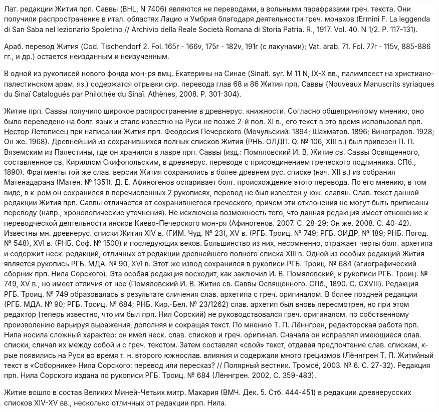 Лат. редакции Жития прп. Саввы (BHL, N 7406) являются не переводами, а вольными парафразами греч. текста. Они получили распространение в итал. областях Лацио и Умбрия благодаря деятельности греч. монахов (Ermini F. La leggenda di San Saba nel lezionario Spoletino // Archivio della Reale Società Romana di Storia Patria. R., 1917. Vol. 40. N 1/2. P. 117-131).

Араб. перевод Жития (Cod. Tischendorf 2. Fol. 165r - 166v, 175r - 182v, 191r (с лакунами); Vat. arab. 71. Fol. 77r - 115v, 885-886 гг., и др.) остается неизданным и неизученным.

В одной из рукописей нового фонда мон-ря вмц. Екатерины на Синае (Sinait. syr. M 11 N, IX-X вв., палимпсест на христиано-палестинском арам. яз.) содержатся отрывки сир. перевода глав 68 и 86 Жития прп. Саввы (Nouveaux Manuscrits syriaques du Sinaï Catalogués par Philothée du Sinaï. Athènes, 2008. P. 301-304).

Житие прп. Саввы получило широкое распространение в древнерус. книжности. Согласно общепринятому мнению, оно было переведено на болг. язык и стало известно на Руси не позже 2-й пол. XI в., его текст в это время использовал прп. [Нестор](https://pravenc.ru/text/Нестор.html) Летописец при написании Жития прп. Феодосия Печерского (Мочульский. 1894; Шахматов. 1896; Виноградов. 1928; Он же. 1968). Древнейший из сохранившихся полных списков Жития (РНБ. ОЛДП. Q. № 106, XIII в.) был привезен П. П. Вяземским из Палестины, где он хранился в лавре прп. Саввы (изд.: Помяловский И. В. Житие св. Саввы Освященного, составленное св. Кириллом Скифопольским, в древнерус. переводе с присоединением греческого подлинника. СПб., 1890). Фрагменты той же слав. версии Жития сохранились в более древнем рус. списке (нач. XII в.) из собрания Матенадарана (Матен. № 1351). Д. Е. Афиногенов оспаривает болг. происхождение этого перевода. По его мнению, в том виде, в к-ром он сохранился в перечисленных 2 рукописях, перевод не был известен у юж. славян. Слав. текст данной редакции Жития прп. Саввы отличается от сохранившегося греческого, причем эти отклонения не могут быть приписаны переводу (напр., хронологические уточнения). Не исключена возможность того, что данная редакция имеет отношение к переводческой деятельности иноков Киево-Печерского мон-ря (Афиногенов. 2007. С. 28-29; Он же. 2008. С. 40-42). Известны мн. древнерус. списки Жития XIV в. (ГИМ. Чуд. № 23), XV в. (РГБ. Троиц. № 749; РГБ. ОИДР. № 189; РНБ. Погод. № 548), XVI в. (РНБ. Соф. № 1500) и последующих веков. Большинство из них, несомненно, отражает черты болг. архетипа и содержит неск. редакций, отличных от редакции древнейшего полного списка XIII в. Одной из особых редакций Жития является рукопись РГБ. МДА. № 90, XVI в. Этот же извод сохранился в рукописи РГБ. Троиц. № 684 (агиографический сборник прп. Нила Сорского). Эта особая редакция восходит, как заключил И. В. Помяловский, к рукописи РГБ. Троиц. № 749, ХV в., но имеет отличия от нее (Помяловский И. В. Житие св. Саввы Освященного. СПб., 1890. С. CXVIII). Редакция РГБ. Троиц. № 749 образовалась в результате сличения слав. архетипа с греч. оригиналом. В более поздней редакции (РГБ. МДА. № 90; РГБ. Троиц. № 684; РНБ. Кир.-Бел. № 23/1262) слав. архетип был вновь пересмотрен, но при этом редактор (теперь известно, что им был прп. Нил Сорский) не руководствовался греч. оригиналом, по собственному произволению варьируя выражения, дополняя и сокращая текст. По мнению Т. П. Лённгрен, редакторская работа прп. Нила носила сложный характер: он имел неск. слав. списков и греч. оригинал. Сначала он исправлял имеющиеся слав. списки, сличал их между собой и с греч. текстом. Затем составлял «свой» текст, отдавая предпочтение слав. спискам, к-рые появились на Руси во время т. н. второго южнослав. влияния и содержали много грецизмов (Лённгрен Т. П. Житийный текст в «Соборнике» Нила Сорского: перевод или пересказ? // Полярный вестник. Тромсё, 2003. № 6. C. 27-32). Редакция прп. Нила Сорского издана по рукописи РГБ. Троиц. № 684 (Лённгрен. 2002. С. 359-483).

Житие вошло в состав Великих Миней-Четьих митр. Макария (ВМЧ. Дек. 5. Стб. 444-451) в редакции древнерусских списков XIV-XV вв., несколько отличных от редакции прп. Нила.
